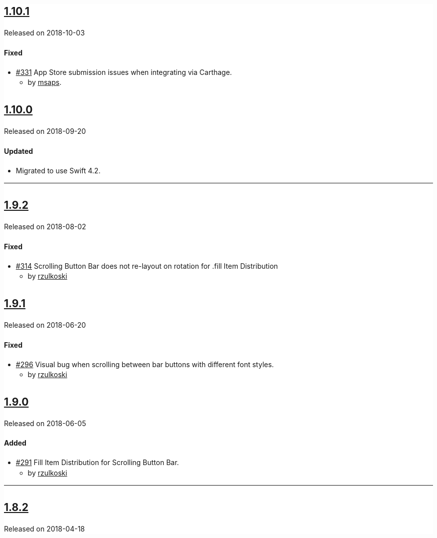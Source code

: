## [1.10.1](https://github.com/uias/Tabman/releases/tag/1.10.1)
Released on 2018-10-03

#### Fixed
- [#331](https://github.com/uias/Tabman/issues/331) App Store submission issues when integrating via Carthage.
    - by [msaps](https://github.com/msaps).

## [1.10.0](https://github.com/uias/Tabman/releases/tag/1.10.0)
Released on 2018-09-20

#### Updated
- Migrated to use Swift 4.2.

---
## [1.9.2](https://github.com/uias/Tabman/releases/tag/1.9.2)
Released on 2018-08-02

#### Fixed
- [#314](https://github.com/uias/Tabman/issues/314) Scrolling Button Bar does not re-layout on rotation for .fill Item Distribution
    - by [rzulkoski](https://github.com/rzulkoski)

## [1.9.1](https://github.com/uias/Tabman/releases/tag/1.9.1)
Released on 2018-06-20

#### Fixed
- [#296](https://github.com/uias/Tabman/pull/296) Visual bug when scrolling between bar buttons with different font styles.
    - by [rzulkoski](https://github.com/rzulkoski)

## [1.9.0](https://github.com/uias/Tabman/releases/tag/1.9.0)
Released on 2018-06-05

#### Added
- [#291](https://github.com/uias/Tabman/issues/291) Fill Item Distribution for Scrolling Button Bar.
    - by [rzulkoski](https://github.com/rzulkoski)

---
## [1.8.2](https://github.com/uias/Tabman/releases/tag/1.8.2)
Released on 2018-04-18
